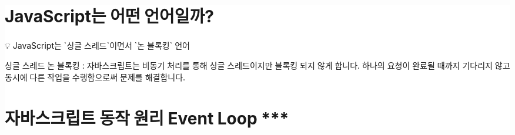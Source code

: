 # JavaScript는 어떤 언어일까?

<aside>
💡 JavaScript는 `싱글 스레드`이면서 `논 블록킹` 언어

싱글 스레드 논 블록킹 : 자바스크립트는 비동기 처리를 통해 싱글 스레드이지만 블록킹 되지 않게 합니다. 하나의 요청이 완료될 때까지 기다리지 않고 동시에 다른 작업을 수행함으로써 문제를 해결합니다.

</aside>

# 자바스크립트 동작 원리 Event Loop ***

<aside>

